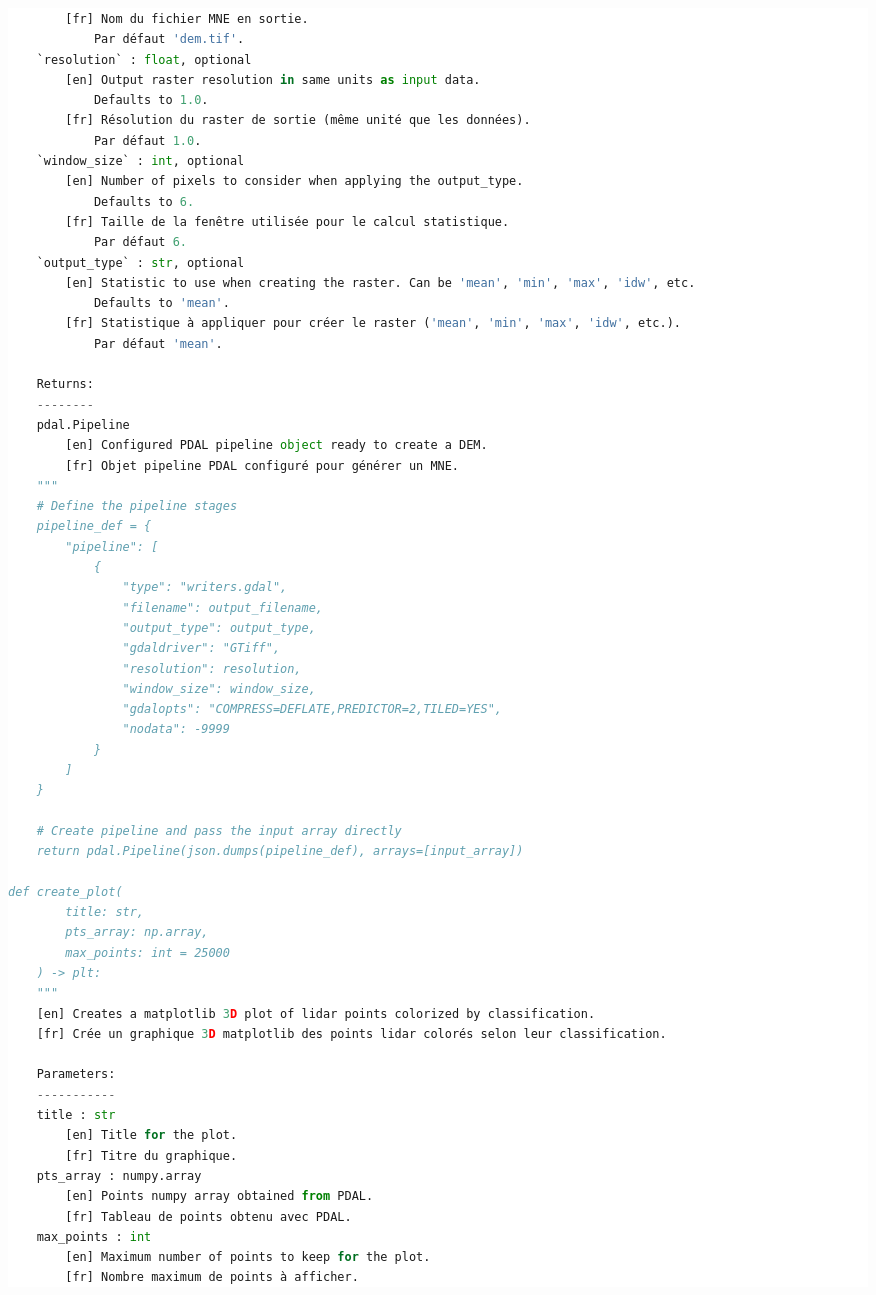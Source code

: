 ```python
        [fr] Nom du fichier MNE en sortie.
            Par défaut 'dem.tif'.
    `resolution` : float, optional
        [en] Output raster resolution in same units as input data.
            Defaults to 1.0.
        [fr] Résolution du raster de sortie (même unité que les données).
            Par défaut 1.0.
    `window_size` : int, optional
        [en] Number of pixels to consider when applying the output_type.
            Defaults to 6.
        [fr] Taille de la fenêtre utilisée pour le calcul statistique.
            Par défaut 6.
    `output_type` : str, optional
        [en] Statistic to use when creating the raster. Can be 'mean', 'min', 'max', 'idw', etc.
            Defaults to 'mean'.
        [fr] Statistique à appliquer pour créer le raster ('mean', 'min', 'max', 'idw', etc.).
            Par défaut 'mean'.
    
    Returns:
    --------
    pdal.Pipeline
        [en] Configured PDAL pipeline object ready to create a DEM.
        [fr] Objet pipeline PDAL configuré pour générer un MNE.
    """
    # Define the pipeline stages
    pipeline_def = {
        "pipeline": [
            {
                "type": "writers.gdal",
                "filename": output_filename,
                "output_type": output_type,
                "gdaldriver": "GTiff",
                "resolution": resolution,
                "window_size": window_size,
                "gdalopts": "COMPRESS=DEFLATE,PREDICTOR=2,TILED=YES",
                "nodata": -9999
            }
        ]
    }
    
    # Create pipeline and pass the input array directly
    return pdal.Pipeline(json.dumps(pipeline_def), arrays=[input_array])

def create_plot(
        title: str,
        pts_array: np.array,
        max_points: int = 25000
    ) -> plt:
    """
    [en] Creates a matplotlib 3D plot of lidar points colorized by classification.
    [fr] Crée un graphique 3D matplotlib des points lidar colorés selon leur classification.
    
    Parameters:
    -----------
    title : str
        [en] Title for the plot.
        [fr] Titre du graphique.
    pts_array : numpy.array
        [en] Points numpy array obtained from PDAL.
        [fr] Tableau de points obtenu avec PDAL.
    max_points : int
        [en] Maximum number of points to keep for the plot.
        [fr] Nombre maximum de points à afficher.
```